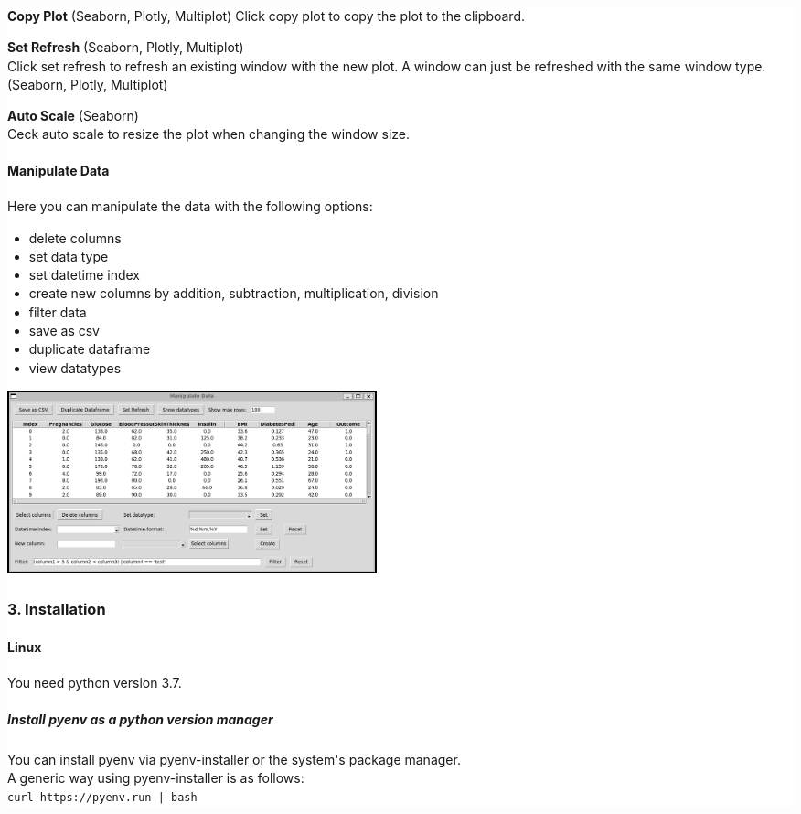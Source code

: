 **Copy Plot** (Seaborn, Plotly, Multiplot)
Click copy plot to copy the plot to the clipboard.

**Set Refresh** (Seaborn, Plotly, Multiplot)  
Click set refresh to refresh an existing window with the new plot. A window can just be refreshed with the same window type. (Seaborn, Plotly, Multiplot)

**Auto Scale** (Seaborn)  
Ceck auto scale to resize the plot when changing the window size.

#### Manipulate Data  
Here you can manipulate the data with the following options:
- delete columns
- set data type
- set datetime index
- create new columns by addition, subtraction, multiplication, division
- filter data
- save as csv
- duplicate dataframe
- view datatypes  

<img src="readmeFiles/ManipulateData.png" width="400" height="auto" style="border: 2px solid black;">

  
### 3. Installation

#### Linux
You need python version 3.7.
##### Install pyenv as a python version manager
You can install pyenv via pyenv-installer or the system's package manager.  
A generic way using pyenv-installer is as follows:  
`curl https://pyenv.run | bash`
